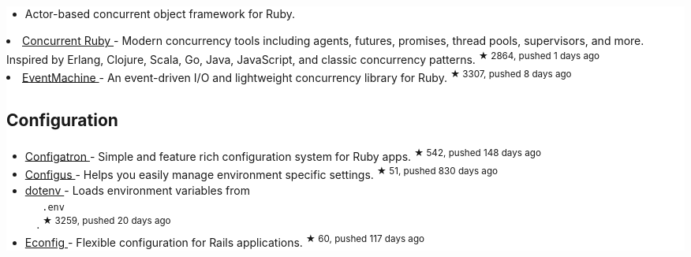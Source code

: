   - Actor-based concurrent object framework for Ruby.
 </li>
 <li>
  <a href="https://github.com/ruby-concurrency/concurrent-ruby">
   Concurrent Ruby
  </a>
  - Modern concurrency tools including agents, futures, promises, thread pools, supervisors, and more. Inspired by Erlang, Clojure, Scala, Go, Java, JavaScript, and classic concurrency patterns.
  <sup>
   &#9733 2864, pushed 1 days ago
  </sup>
 </li>
 <li>
  <a href="https://github.com/eventmachine/eventmachine">
   EventMachine
  </a>
  - An event-driven I/O and lightweight concurrency library for Ruby.
  <sup>
   &#9733 3307, pushed 8 days ago
  </sup>
 </li>
</ul>
<h2>
 Configuration
</h2>
<ul>
 <li>
  <a href="https://github.com/markbates/configatron">
   Configatron
  </a>
  - Simple and feature rich configuration system for Ruby apps.
  <sup>
   &#9733 542, pushed 148 days ago
  </sup>
 </li>
 <li>
  <a href="https://github.com/kaize/configus">
   Configus
  </a>
  - Helps you easily manage environment specific settings.
  <sup>
   &#9733 51, pushed 830 days ago
  </sup>
 </li>
 <li>
  <a href="https://github.com/bkeepers/dotenv">
   dotenv
  </a>
  - Loads environment variables from
  <code>
   .env
  </code>
  .
  <sup>
   &#9733 3259, pushed 20 days ago
  </sup>
 </li>
 <li>
  <a href="https://github.com/elabs/econfig">
   Econfig
  </a>
  - Flexible configuration for Rails applications.
  <sup>
   &#9733 60, pushed 117 days ago